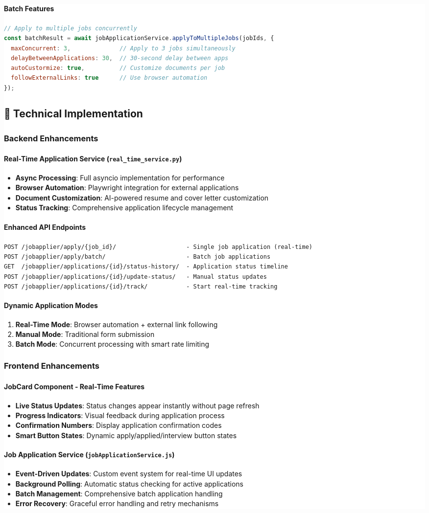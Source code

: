 #### **Batch Features**
```javascript
// Apply to multiple jobs concurrently
const batchResult = await jobApplicationService.applyToMultipleJobs(jobIds, {
  maxConcurrent: 3,              // Apply to 3 jobs simultaneously
  delayBetweenApplications: 30,  // 30-second delay between apps
  autoCustormize: true,          // Customize documents per job
  followExternalLinks: true      // Use browser automation
});
```

## 🔧 **Technical Implementation**

### **Backend Enhancements**

#### **Real-Time Application Service** (`real_time_service.py`)
- **Async Processing**: Full asyncio implementation for performance
- **Browser Automation**: Playwright integration for external applications
- **Document Customization**: AI-powered resume and cover letter customization
- **Status Tracking**: Comprehensive application lifecycle management

#### **Enhanced API Endpoints**
```
POST /jobapplier/apply/{job_id}/                    - Single job application (real-time)
POST /jobapplier/apply/batch/                       - Batch job applications
GET  /jobapplier/applications/{id}/status-history/  - Application status timeline
POST /jobapplier/applications/{id}/update-status/   - Manual status updates
POST /jobapplier/applications/{id}/track/           - Start real-time tracking
```

#### **Dynamic Application Modes**
1. **Real-Time Mode**: Browser automation + external link following
2. **Manual Mode**: Traditional form submission
3. **Batch Mode**: Concurrent processing with smart rate limiting

### **Frontend Enhancements**

#### **JobCard Component** - Real-Time Features
- **Live Status Updates**: Status changes appear instantly without page refresh
- **Progress Indicators**: Visual feedback during application process
- **Confirmation Numbers**: Display application confirmation codes
- **Smart Button States**: Dynamic apply/applied/interview button states

#### **Job Application Service** (`jobApplicationService.js`)
- **Event-Driven Updates**: Custom event system for real-time UI updates
- **Background Polling**: Automatic status checking for active applications
- **Batch Management**: Comprehensive batch application handling
- **Error Recovery**: Graceful error handling and retry mechanisms
